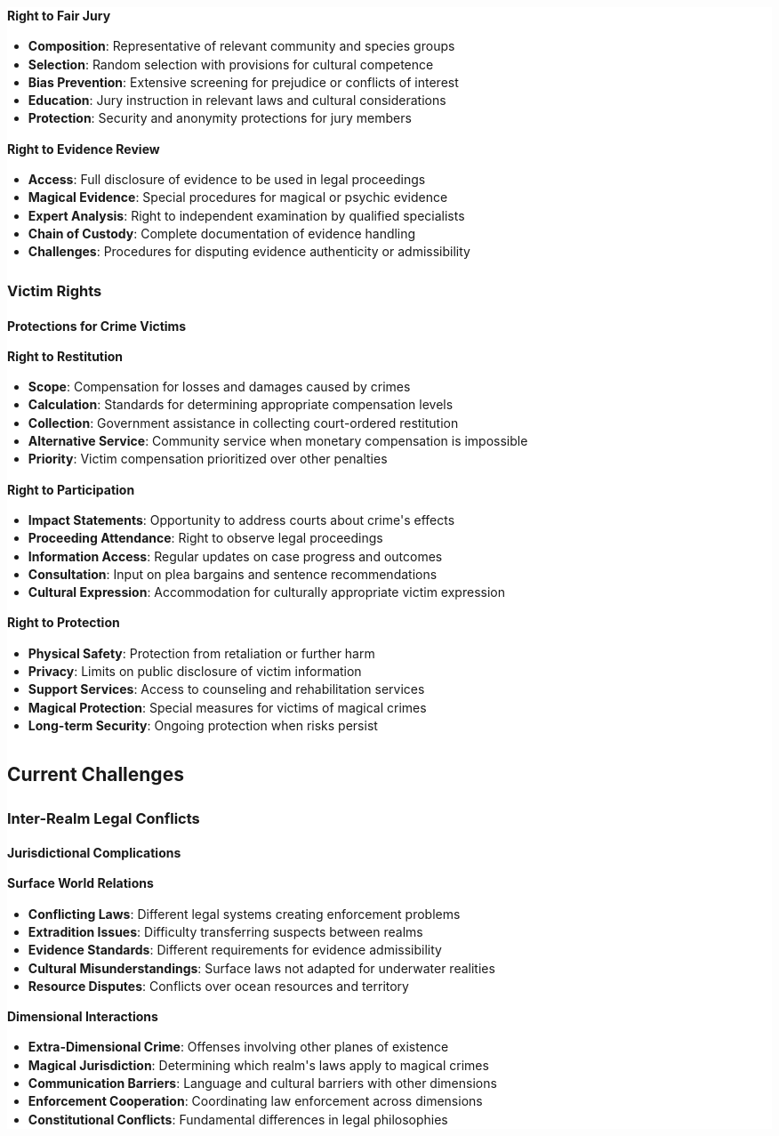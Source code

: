 **Right to Fair Jury**
- **Composition**: Representative of relevant community and species groups
- **Selection**: Random selection with provisions for cultural competence
- **Bias Prevention**: Extensive screening for prejudice or conflicts of interest
- **Education**: Jury instruction in relevant laws and cultural considerations
- **Protection**: Security and anonymity protections for jury members

**Right to Evidence Review**
- **Access**: Full disclosure of evidence to be used in legal proceedings
- **Magical Evidence**: Special procedures for magical or psychic evidence
- **Expert Analysis**: Right to independent examination by qualified specialists
- **Chain of Custody**: Complete documentation of evidence handling
- **Challenges**: Procedures for disputing evidence authenticity or admissibility

### Victim Rights
**Protections for Crime Victims**

**Right to Restitution**
- **Scope**: Compensation for losses and damages caused by crimes
- **Calculation**: Standards for determining appropriate compensation levels
- **Collection**: Government assistance in collecting court-ordered restitution
- **Alternative Service**: Community service when monetary compensation is impossible
- **Priority**: Victim compensation prioritized over other penalties

**Right to Participation**
- **Impact Statements**: Opportunity to address courts about crime's effects
- **Proceeding Attendance**: Right to observe legal proceedings
- **Information Access**: Regular updates on case progress and outcomes
- **Consultation**: Input on plea bargains and sentence recommendations
- **Cultural Expression**: Accommodation for culturally appropriate victim expression

**Right to Protection**
- **Physical Safety**: Protection from retaliation or further harm
- **Privacy**: Limits on public disclosure of victim information
- **Support Services**: Access to counseling and rehabilitation services
- **Magical Protection**: Special measures for victims of magical crimes
- **Long-term Security**: Ongoing protection when risks persist

## Current Challenges

### Inter-Realm Legal Conflicts
**Jurisdictional Complications**

**Surface World Relations**
- **Conflicting Laws**: Different legal systems creating enforcement problems
- **Extradition Issues**: Difficulty transferring suspects between realms
- **Evidence Standards**: Different requirements for evidence admissibility
- **Cultural Misunderstandings**: Surface laws not adapted for underwater realities
- **Resource Disputes**: Conflicts over ocean resources and territory

**Dimensional Interactions**
- **Extra-Dimensional Crime**: Offenses involving other planes of existence
- **Magical Jurisdiction**: Determining which realm's laws apply to magical crimes
- **Communication Barriers**: Language and cultural barriers with other dimensions
- **Enforcement Cooperation**: Coordinating law enforcement across dimensions
- **Constitutional Conflicts**: Fundamental differences in legal philosophies
